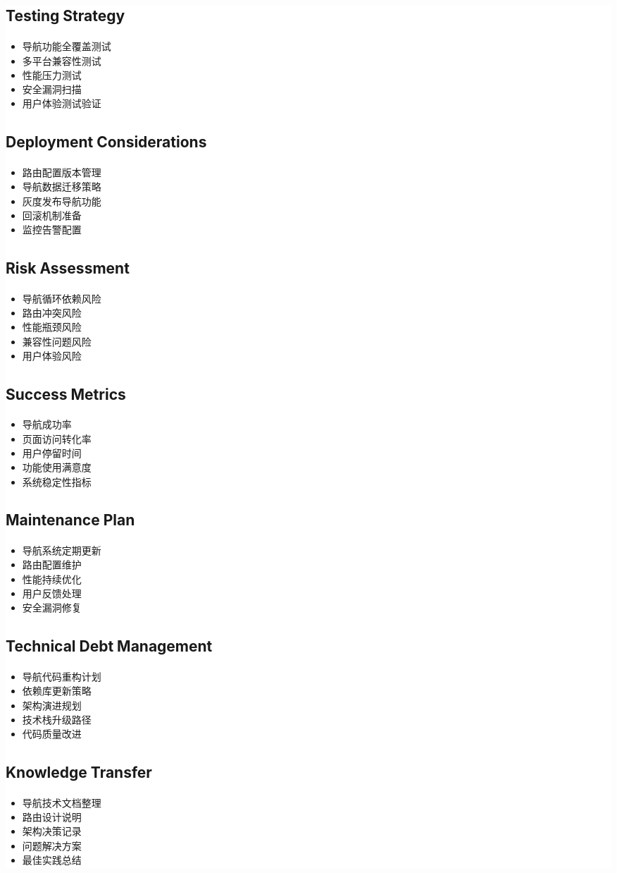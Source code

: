 ## Testing Strategy
- 导航功能全覆盖测试
- 多平台兼容性测试
- 性能压力测试
- 安全漏洞扫描
- 用户体验测试验证

## Deployment Considerations
- 路由配置版本管理
- 导航数据迁移策略
- 灰度发布导航功能
- 回滚机制准备
- 监控告警配置

## Risk Assessment
- 导航循环依赖风险
- 路由冲突风险
- 性能瓶颈风险
- 兼容性问题风险
- 用户体验风险

## Success Metrics
- 导航成功率
- 页面访问转化率
- 用户停留时间
- 功能使用满意度
- 系统稳定性指标

## Maintenance Plan
- 导航系统定期更新
- 路由配置维护
- 性能持续优化
- 用户反馈处理
- 安全漏洞修复

## Technical Debt Management
- 导航代码重构计划
- 依赖库更新策略
- 架构演进规划
- 技术栈升级路径
- 代码质量改进

## Knowledge Transfer
- 导航技术文档整理
- 路由设计说明
- 架构决策记录
- 问题解决方案
- 最佳实践总结
